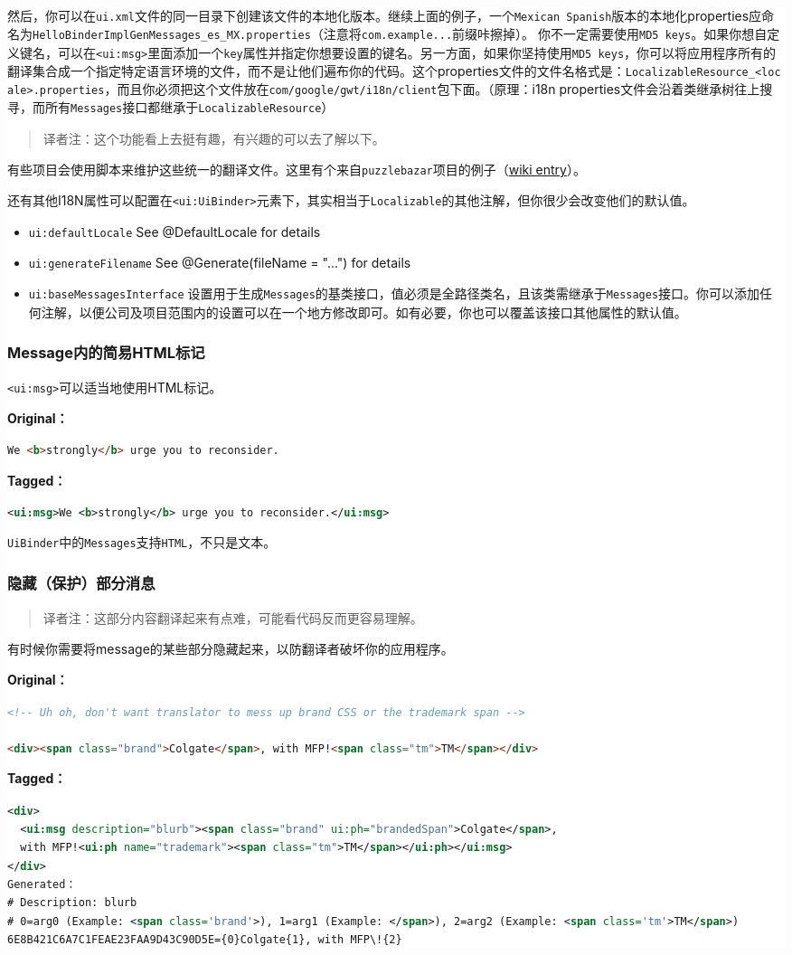 然后，你可以在`ui.xml`文件的同一目录下创建该文件的本地化版本。继续上面的例子，一个`Mexican Spanish`版本的本地化properties应命名为`HelloBinderImplGenMessages_es_MX.properties`（注意将`com.example...`前缀咔擦掉）。
你不一定需要使用`MD5 keys`。如果你想自定义键名，可以在`<ui:msg>`里面添加一个`key`属性并指定你想要设置的键名。另一方面，如果你坚持使用`MD5 keys`，你可以将应用程序所有的翻译集合成一个指定特定语言环境的文件，而不是让他们遍布你的代码。这个properties文件的文件名格式是：`LocalizableResource_<locale>.properties`，而且你必须把这个文件放在`com/google/gwt/i18n/client`包下面。（原理：i18n properties文件会沿着类继承树往上搜寻，而所有`Messages`接口都继承于`LocalizableResource`）

> 译者注：这个功能看上去挺有趣，有兴趣的可以去了解以下。

有些项目会使用脚本来维护这些统一的翻译文件。这里有个来自`puzzlebazar`项目的例子（[wiki entry](http://code.google.com/p/puzzlebazar/wiki/UiBinderInternationalisation)）。

还有其他I18N属性可以配置在`<ui:UiBinder>`元素下，其实相当于`Localizable`的其他注解，但你很少会改变他们的默认值。

+ `ui:defaultLocale`
See @DefaultLocale for details

+ `ui:generateFilename`
See @Generate(fileName = "...") for details

+ `ui:baseMessagesInterface`
设置用于生成`Messages`的基类接口，值必须是全路径类名，且该类需继承于`Messages`接口。你可以添加任何注解，以便公司及项目范围内的设置可以在一个地方修改即可。如有必要，你也可以覆盖该接口其他属性的默认值。

### Message内的简易HTML标记

`<ui:msg>`可以适当地使用HTML标记。

**Original：**
```html
We <b>strongly</b> urge you to reconsider.
```

**Tagged：**
```xml
<ui:msg>We <b>strongly</b> urge you to reconsider.</ui:msg>
```

`UiBinder`中的`Messages`支持`HTML`，不只是文本。

### 隐藏（保护）部分消息

> 译者注：这部分内容翻译起来有点难，可能看代码反而更容易理解。

有时候你需要将message的某些部分隐藏起来，以防翻译者破坏你的应用程序。

**Original：**
```html
<!-- Uh oh, don't want translator to mess up brand CSS or the trademark span -->

<div><span class="brand">Colgate</span>, with MFP!<span class="tm">TM</span></div>
```

**Tagged：**
```xml
<div>
  <ui:msg description="blurb"><span class="brand" ui:ph="brandedSpan">Colgate</span>,
  with MFP!<ui:ph name="trademark"><span class="tm">TM</span></ui:ph></ui:msg>
</div>
Generated：
# Description: blurb
# 0=arg0 (Example: <span class='brand'>), 1=arg1 (Example: </span>), 2=arg2 (Example: <span class='tm'>TM</span>)
6E8B421C6A7C1FEAE23FAA9D43C90D5E={0}Colgate{1}, with MFP\!{2}
```
